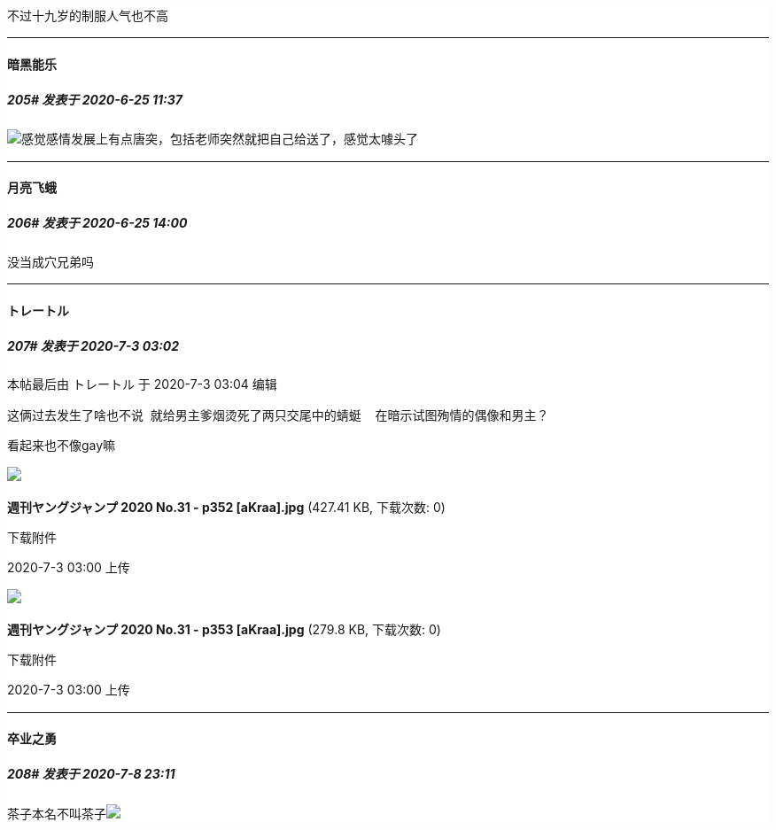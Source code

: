 不过十九岁的制服人气也不高


-----

####  暗黑能乐  
##### 205#       发表于 2020-6-25 11:37


<img src="https://static.saraba1st.com/image/smiley/face2017/064.png" referrerpolicy="no-referrer">感觉感情发展上有点唐突，包括老师突然就把自己给送了，感觉太噱头了


-----

####  月亮飞蛾  
##### 206#       发表于 2020-6-25 14:00


没当成穴兄弟吗


-----

####  トレートル  
##### 207#       发表于 2020-7-3 03:02


 本帖最后由 トレートル 于 2020-7-3 03:04 编辑 

这俩过去发生了啥也不说  就给男主爹烟烫死了两只交尾中的蜻蜓    在暗示试图殉情的偶像和男主？

看起来也不像gay嘛


<img src="https://img.saraba1st.com/forum/202007/03/030054cd454vzv9ezd9uy4.jpg" referrerpolicy="no-referrer">


<strong>週刊ヤングジャンプ 2020 No.31 - p352 [aKraa].jpg</strong> (427.41 KB, 下载次数: 0)

下载附件

2020-7-3 03:00 上传


<img src="https://img.saraba1st.com/forum/202007/03/030055z9tuz2i9gev2vnt9.jpg" referrerpolicy="no-referrer">


<strong>週刊ヤングジャンプ 2020 No.31 - p353 [aKraa].jpg</strong> (279.8 KB, 下载次数: 0)

下载附件

2020-7-3 03:00 上传


-----

####  卒业之勇  
##### 208#       发表于 2020-7-8 23:11


茶子本名不叫茶子<img src="https://static.saraba1st.com/image/smiley/face2017/143.png" referrerpolicy="no-referrer">

